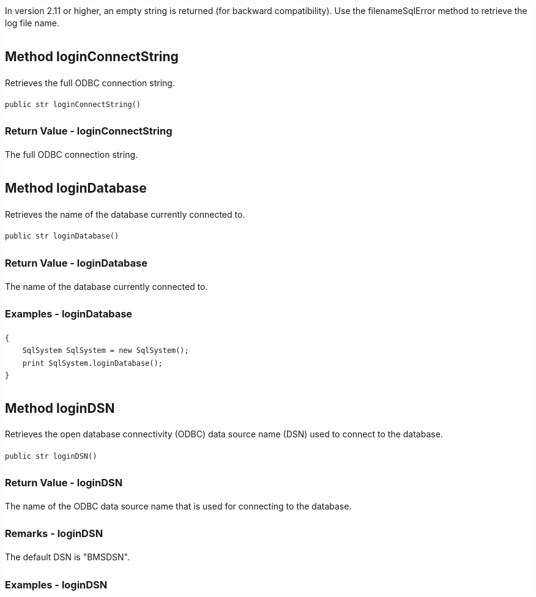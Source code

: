 In version 2.11 or higher, an empty string is returned (for backward compatibility). Use the filenameSqlError method to retrieve the log file name.

## Method loginConnectString

Retrieves the full ODBC connection string.

```xpp
public str loginConnectString()
```

### Return Value - loginConnectString

The full ODBC connection string.

## Method loginDatabase

Retrieves the name of the database currently connected to.

```xpp
public str loginDatabase()
```

### Return Value - loginDatabase

The name of the database currently connected to.

### Examples - loginDatabase

```xpp
{ 
    SqlSystem SqlSystem = new SqlSystem(); 
    print SqlSystem.loginDatabase(); 
}
```

## Method loginDSN

Retrieves the open database connectivity (ODBC) data source name (DSN) used to connect to the database.

```xpp
public str loginDSN()
```

### Return Value - loginDSN

The name of the ODBC data source name that is used for connecting to the database.

### Remarks - loginDSN

The default DSN is "BMSDSN".

### Examples - loginDSN
